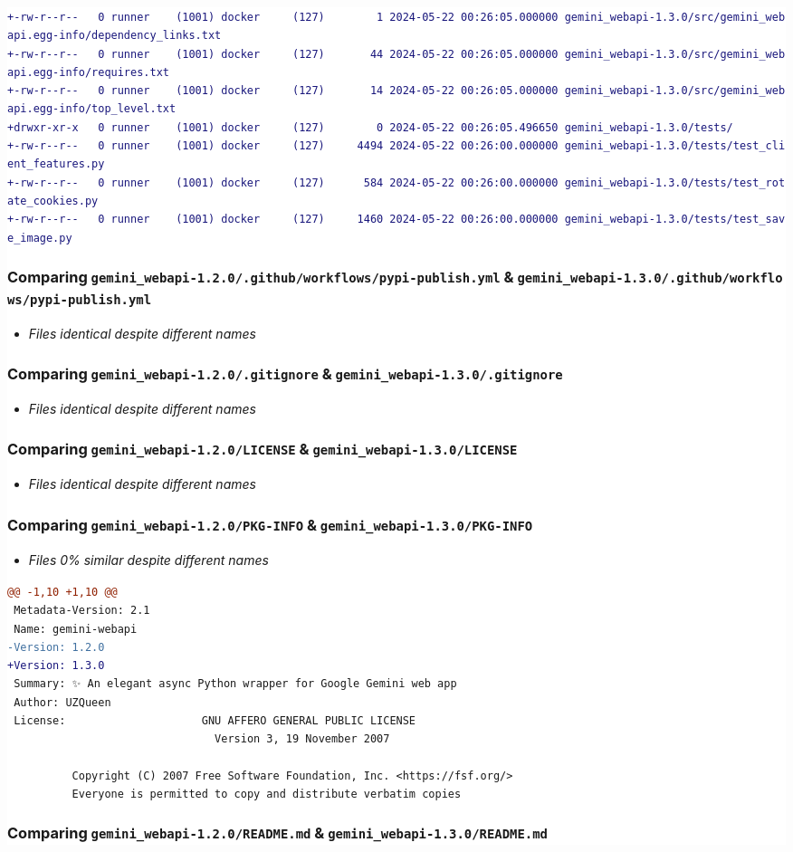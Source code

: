 ```diff
+-rw-r--r--   0 runner    (1001) docker     (127)        1 2024-05-22 00:26:05.000000 gemini_webapi-1.3.0/src/gemini_webapi.egg-info/dependency_links.txt
+-rw-r--r--   0 runner    (1001) docker     (127)       44 2024-05-22 00:26:05.000000 gemini_webapi-1.3.0/src/gemini_webapi.egg-info/requires.txt
+-rw-r--r--   0 runner    (1001) docker     (127)       14 2024-05-22 00:26:05.000000 gemini_webapi-1.3.0/src/gemini_webapi.egg-info/top_level.txt
+drwxr-xr-x   0 runner    (1001) docker     (127)        0 2024-05-22 00:26:05.496650 gemini_webapi-1.3.0/tests/
+-rw-r--r--   0 runner    (1001) docker     (127)     4494 2024-05-22 00:26:00.000000 gemini_webapi-1.3.0/tests/test_client_features.py
+-rw-r--r--   0 runner    (1001) docker     (127)      584 2024-05-22 00:26:00.000000 gemini_webapi-1.3.0/tests/test_rotate_cookies.py
+-rw-r--r--   0 runner    (1001) docker     (127)     1460 2024-05-22 00:26:00.000000 gemini_webapi-1.3.0/tests/test_save_image.py
```

### Comparing `gemini_webapi-1.2.0/.github/workflows/pypi-publish.yml` & `gemini_webapi-1.3.0/.github/workflows/pypi-publish.yml`

 * *Files identical despite different names*

### Comparing `gemini_webapi-1.2.0/.gitignore` & `gemini_webapi-1.3.0/.gitignore`

 * *Files identical despite different names*

### Comparing `gemini_webapi-1.2.0/LICENSE` & `gemini_webapi-1.3.0/LICENSE`

 * *Files identical despite different names*

### Comparing `gemini_webapi-1.2.0/PKG-INFO` & `gemini_webapi-1.3.0/PKG-INFO`

 * *Files 0% similar despite different names*

```diff
@@ -1,10 +1,10 @@
 Metadata-Version: 2.1
 Name: gemini-webapi
-Version: 1.2.0
+Version: 1.3.0
 Summary: ✨ An elegant async Python wrapper for Google Gemini web app
 Author: UZQueen
 License:                     GNU AFFERO GENERAL PUBLIC LICENSE
                                Version 3, 19 November 2007
         
          Copyright (C) 2007 Free Software Foundation, Inc. <https://fsf.org/>
          Everyone is permitted to copy and distribute verbatim copies
```

### Comparing `gemini_webapi-1.2.0/README.md` & `gemini_webapi-1.3.0/README.md`
